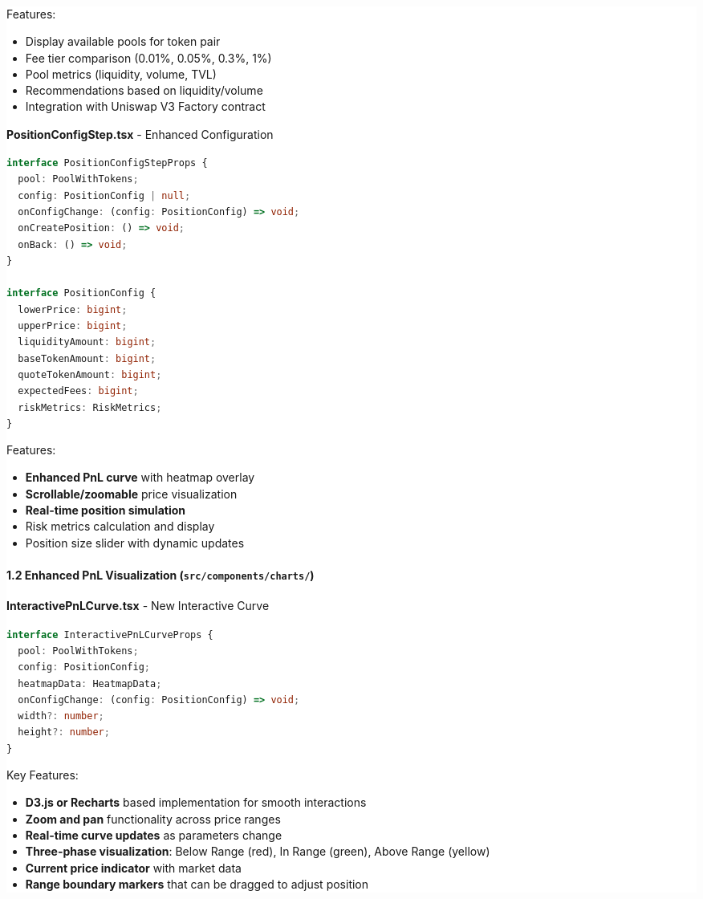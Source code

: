 Features:
- Display available pools for token pair
- Fee tier comparison (0.01%, 0.05%, 0.3%, 1%)
- Pool metrics (liquidity, volume, TVL)
- Recommendations based on liquidity/volume
- Integration with Uniswap V3 Factory contract

**PositionConfigStep.tsx** - Enhanced Configuration
```typescript
interface PositionConfigStepProps {
  pool: PoolWithTokens;
  config: PositionConfig | null;
  onConfigChange: (config: PositionConfig) => void;
  onCreatePosition: () => void;
  onBack: () => void;
}

interface PositionConfig {
  lowerPrice: bigint;
  upperPrice: bigint;
  liquidityAmount: bigint;
  baseTokenAmount: bigint;
  quoteTokenAmount: bigint;
  expectedFees: bigint;
  riskMetrics: RiskMetrics;
}
```

Features:
- **Enhanced PnL curve** with heatmap overlay
- **Scrollable/zoomable** price visualization
- **Real-time position simulation**
- Risk metrics calculation and display
- Position size slider with dynamic updates

#### 1.2 Enhanced PnL Visualization (`src/components/charts/`)

**InteractivePnLCurve.tsx** - New Interactive Curve
```typescript
interface InteractivePnLCurveProps {
  pool: PoolWithTokens;
  config: PositionConfig;
  heatmapData: HeatmapData;
  onConfigChange: (config: PositionConfig) => void;
  width?: number;
  height?: number;
}
```

Key Features:
- **D3.js or Recharts** based implementation for smooth interactions
- **Zoom and pan** functionality across price ranges
- **Real-time curve updates** as parameters change
- **Three-phase visualization**: Below Range (red), In Range (green), Above Range (yellow)
- **Current price indicator** with market data
- **Range boundary markers** that can be dragged to adjust position
